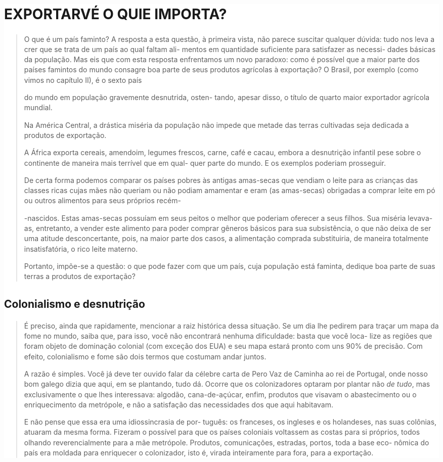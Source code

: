 EXPORTARVÉ O QUIE IMPORTA?
==========================

> O que é um país faminto? A resposta a esta questão, à primeira vista,
> não parece suscitar qualquer dúvida: tudo nos leva a crer que se trata
> de um país ao qual faltam ali- mentos em quantidade suficiente para
> satisfazer as necessi- dades básicas da população. Mas eis que com
> esta resposta enfrentamos um novo paradoxo: como é possível que a
> maior parte dos países famintos do mundo consagre boa parte de seus
> produtos agrícolas à exportação? O Brasil, por exemplo (como vimos no
> capítulo II), é o sexto país
>
> do mundo em população gravemente desnutrida, osten- tando, apesar
> disso, o título de quarto maior exportador agrícola mundial.
>
> Na América Central, a drástica miséria da população não impede que
> metade das terras cultivadas seja dedicada a produtos de exportação.
>
> A África exporta cereais, amendoim, legumes frescos, carne, café e
> cacau, embora a desnutrição infantil pese sobre o continente de
> maneira mais terrível que em qual- quer parte do mundo. E os exemplos
> poderiam prosseguir.
>
> De certa forma podemos comparar os países pobres às antigas amas-secas
> que vendiam o leite para as crianças das classes ricas cujas mães não
> queriam ou não podiam amamentar e eram (as amas-secas) obrigadas a
> comprar leite em pó ou outros alimentos para seus próprios recém-
>
> -nascidos. Estas amas-secas possuíam em seus peitos o melhor que
> poderiam oferecer a seus filhos. Sua miséria levava-as, entretanto, a
> vender este alimento para poder comprar gêneros básicos para sua
> subsistência, o que não deixa de ser uma atitude desconcertante, pois,
> na maior parte dos casos, a alimentação comprada substituiria, de
> maneira totalmente insatisfatória, o rico leite materno.
>
> Portanto, impõe-se a questão: o que pode fazer com que um país, cuja
> população está faminta, dedique boa parte de suas terras a produtos de
> exportação?

Colonialismo e desnutrição
--------------------------

> É preciso, ainda que rapidamente, mencionar a raiz histórica dessa
> situação. Se um dia lhe pedirem para traçar um mapa da fome no mundo,
> saiba que, para isso, você não encontrará nenhuma dificuldade: basta
> que você loca- lize as regiões que foram objeto de dominação colonial
> (com exceção dos EUA) e seu mapa estará pronto com uns 90% de
> precisão. Com efeito, colonialismo e fome são dois termos que costumam
> andar juntos.
>
> A razão é simples. Você já deve ter ouvido falar da célebre carta de
> Pero Vaz de Caminha ao rei de Portugal, onde nosso bom galego dizia
> que aqui, em se plantando, tudo dá. Ocorre que os colonizadores
> optaram por plantar não *de tudo*, mas exclusivamente o que lhes
> interessava: algodão, cana-de-açúcar, enfim, produtos que visavam o
> abastecimento ou o enriquecimento da metrópole, e não a satisfação das
> necessidades dos que aqui habitavam.
>
> E não pense que essa era uma idiossincrasia de por- tuguês: os
> franceses, os ingleses e os holandeses, nas suas colônias, atuaram da
> mesma forma. Fizeram o possível para que os países coloniais voltassem
> as costas para si próprios, todos olhando reverencialmente para a mãe
> metrópole. Produtos, comunicações, estradas, portos, toda a base eco-
> nômica do país era moldada para enriquecer o colonizador, isto é,
> virada inteiramente para fora, para a exportação.
